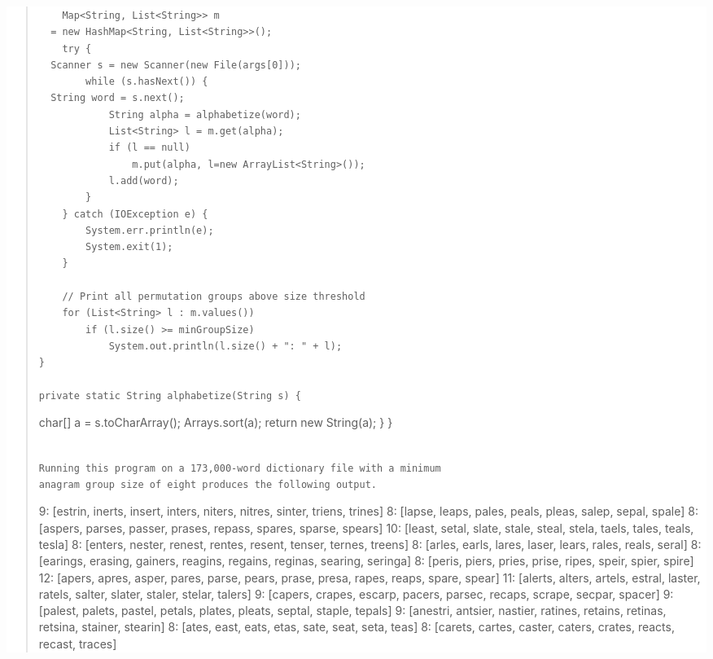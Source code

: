 >         Map<String, List<String>> m
> 	    = new HashMap<String, List<String>>();
>         try {
> 	    Scanner s = new Scanner(new File(args[0]));
>             while (s.hasNext()) {
> 		String word = s.next();
>                 String alpha = alphabetize(word);
>                 List<String> l = m.get(alpha);
>                 if (l == null)
>                     m.put(alpha, l=new ArrayList<String>());
>                 l.add(word);
>             }
>         } catch (IOException e) {
>             System.err.println(e);
>             System.exit(1);
>         }
>
>         // Print all permutation groups above size threshold
>         for (List<String> l : m.values())
>             if (l.size() >= minGroupSize)
>                 System.out.println(l.size() + ": " + l);
>     }
>
>     private static String alphabetize(String s) {
> 	char[] a = s.toCharArray();
> 	Arrays.sort(a);
> 	return new String(a);
>     }
> }
>
> ```
>
> Running this program on a 173,000-word dictionary file with a minimum
> anagram group size of eight produces the following output.
>
> ```
>
> 9: [estrin, inerts, insert, inters, niters, nitres, sinter,
>      triens, trines]
> 8: [lapse, leaps, pales, peals, pleas, salep, sepal, spale]
> 8: [aspers, parses, passer, prases, repass, spares, sparse,
>      spears]
> 10: [least, setal, slate, stale, steal, stela, taels, tales,
>       teals, tesla]
> 8: [enters, nester, renest, rentes, resent, tenser, ternes,
>      treens]
> 8: [arles, earls, lares, laser, lears, rales, reals, seral]
> 8: [earings, erasing, gainers, reagins, regains, reginas,
>      searing, seringa]
> 8: [peris, piers, pries, prise, ripes, speir, spier, spire]
> 12: [apers, apres, asper, pares, parse, pears, prase, presa,
>       rapes, reaps, spare, spear]
> 11: [alerts, alters, artels, estral, laster, ratels, salter,
>       slater, staler, stelar, talers]
> 9: [capers, crapes, escarp, pacers, parsec, recaps, scrape,
>      secpar, spacer]
> 9: [palest, palets, pastel, petals, plates, pleats, septal,
>      staple, tepals]
> 9: [anestri, antsier, nastier, ratines, retains, retinas,
>      retsina, stainer, stearin]
> 8: [ates, east, eats, etas, sate, seat, seta, teas]
> 8: [carets, cartes, caster, caters, crates, reacts, recast,
>      traces]
>